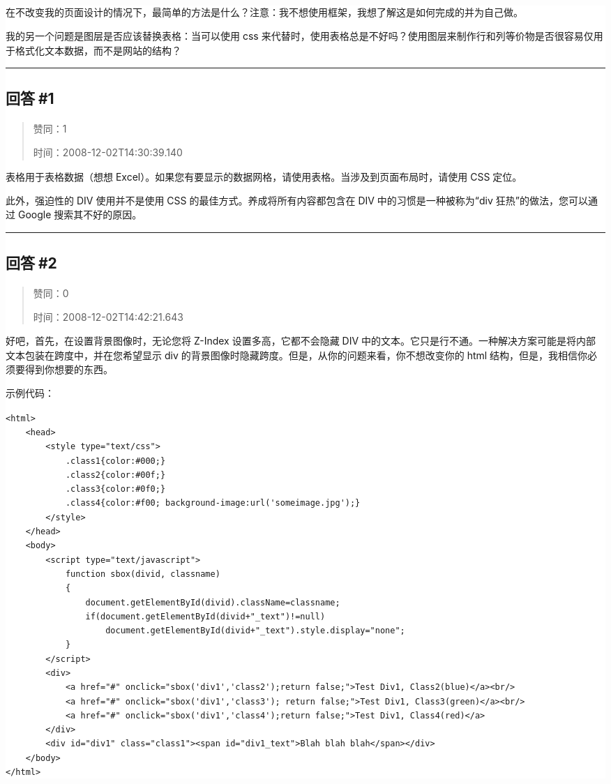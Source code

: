在不改变我的页面设计的情况下，最简单的方法是什么？注意：我不想使用框架，我想了解这是如何完成的并为自己做。

我的另一个问题是图层是否应该替换表格：当可以使用 css 来代替时，使用表格总是不好吗？使用图层来制作行和列等价物是否很容易仅用于格式化文本数据，而不是网站的结构？

* * *

## 回答 #1

> 赞同：1
> 
> 时间：2008-12-02T14:30:39.140

表格用于表格数据（想想 Excel）。如果您有要显示的数据网格，请使用表格。当涉及到页面布局时，请使用 CSS 定位。

此外，强迫性的 DIV 使用并不是使用 CSS 的最佳方式。养成将所有内容都包含在 DIV 中的习惯是一种被称为“div 狂热”的做法，您可以通过 Google 搜索其不好的原因。

* * *

## 回答 #2

> 赞同：0
> 
> 时间：2008-12-02T14:42:21.643

好吧，首先，在设置背景图像时，无论您将 Z-Index 设置多高，它都不会隐藏 DIV 中的文本。它只是行不通。一种解决方案可能是将内部文本包装在跨度中，并在您希望显示 div 的背景图像时隐藏跨度。但是，从你的问题来看，你不想改变你的 html 结构，但是，我相信你必须要得到你想要的东西。

示例代码：

```
<html>
    <head>
        <style type="text/css">
            .class1{color:#000;}
            .class2{color:#00f;}
            .class3{color:#0f0;}
            .class4{color:#f00; background-image:url('someimage.jpg');}
        </style>
    </head>
    <body>
        <script type="text/javascript">
            function sbox(divid, classname)
            {
                document.getElementById(divid).className=classname;
                if(document.getElementById(divid+"_text")!=null)
                    document.getElementById(divid+"_text").style.display="none";
            }
        </script>
        <div>
            <a href="#" onclick="sbox('div1','class2');return false;">Test Div1, Class2(blue)</a><br/>
            <a href="#" onclick="sbox('div1','class3'); return false;">Test Div1, Class3(green)</a><br/>
            <a href="#" onclick="sbox('div1','class4');return false;">Test Div1, Class4(red)</a>
        </div>
        <div id="div1" class="class1"><span id="div1_text">Blah blah blah</span></div>
    </body>
</html> 
```
